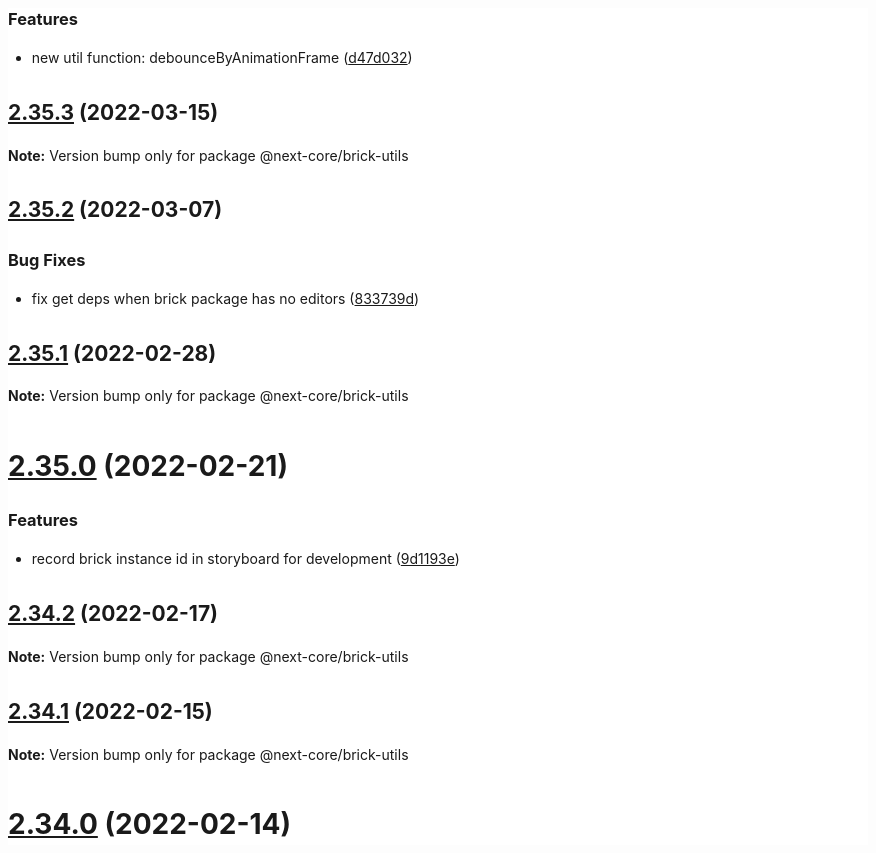 ### Features

- new util function: debounceByAnimationFrame ([d47d032](https://github.com/easyops-cn/next-core/commit/d47d032dea4f9a55e8b642b0d2af926e808c716f))

## [2.35.3](https://github.com/easyops-cn/next-core/compare/@next-core/brick-utils@2.35.2...@next-core/brick-utils@2.35.3) (2022-03-15)

**Note:** Version bump only for package @next-core/brick-utils

## [2.35.2](https://github.com/easyops-cn/next-core/compare/@next-core/brick-utils@2.35.1...@next-core/brick-utils@2.35.2) (2022-03-07)

### Bug Fixes

- fix get deps when brick package has no editors ([833739d](https://github.com/easyops-cn/next-core/commit/833739de875706666a8555d1becb35043f88efc6))

## [2.35.1](https://github.com/easyops-cn/next-core/compare/@next-core/brick-utils@2.35.0...@next-core/brick-utils@2.35.1) (2022-02-28)

**Note:** Version bump only for package @next-core/brick-utils

# [2.35.0](https://github.com/easyops-cn/next-core/compare/@next-core/brick-utils@2.34.2...@next-core/brick-utils@2.35.0) (2022-02-21)

### Features

- record brick instance id in storyboard for development ([9d1193e](https://github.com/easyops-cn/next-core/commit/9d1193e11cf5cd35d10d36afe4f07a52a7f7841a))

## [2.34.2](https://github.com/easyops-cn/next-core/compare/@next-core/brick-utils@2.34.1...@next-core/brick-utils@2.34.2) (2022-02-17)

**Note:** Version bump only for package @next-core/brick-utils

## [2.34.1](https://github.com/easyops-cn/next-core/compare/@next-core/brick-utils@2.34.0...@next-core/brick-utils@2.34.1) (2022-02-15)

**Note:** Version bump only for package @next-core/brick-utils

# [2.34.0](https://github.com/easyops-cn/next-core/compare/@next-core/brick-utils@2.33.1...@next-core/brick-utils@2.34.0) (2022-02-14)
